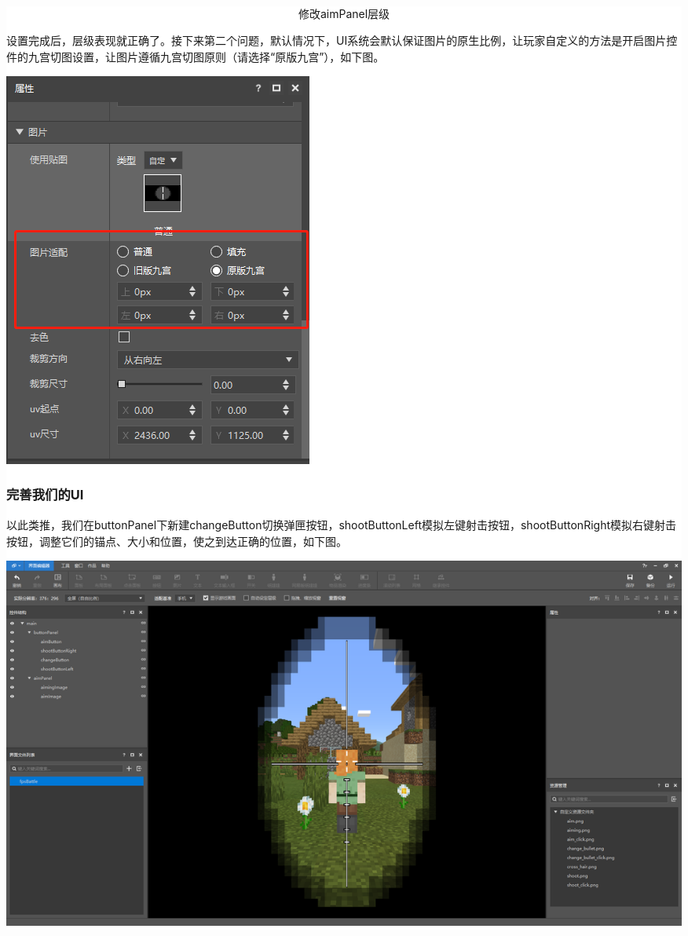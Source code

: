 <center>修改aimPanel层级</center>

设置完成后，层级表现就正确了。接下来第二个问题，默认情况下，UI系统会默认保证图片的原生比例，让玩家自定义的方法是开启图片控件的九宫切图设置，让图片遵循九宫切图原则（请选择“原版九宫”），如下图。

![图23](./picture/StartUI/StartUI-23.png)

### 完善我们的UI
以此类推，我们在buttonPanel下新建changeButton切换弹匣按钮，shootButtonLeft模拟左键射击按钮，shootButtonRight模拟右键射击按钮，调整它们的锚点、大小和位置，使之到达正确的位置，如下图。

![图24](./picture/StartUI/StartUI-24.png)
